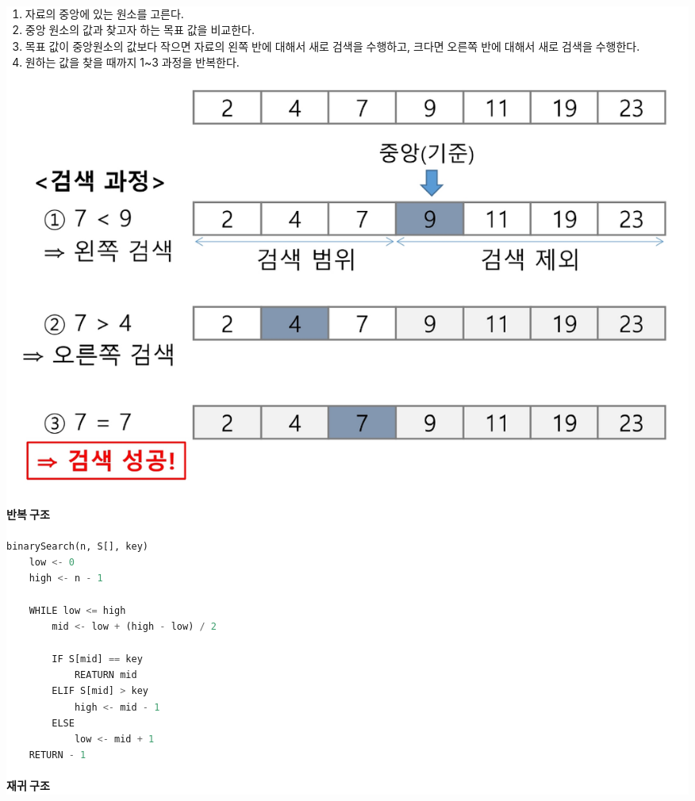 1. 자료의 중앙에 있는 원소를 고른다.
2. 중앙 원소의 값과 찾고자 하는 목표 값을 비교한다.
3. 목표 값이 중앙원소의 값보다 작으면 자료의 왼쪽 반에 대해서 새로 검색을 수행하고, 크다면 오른쪽 반에 대해서 새로 검색을 수행한다.
4. 원하는 값을 찾을 때까지 1~3 과정을 반복한다.

![alt text](BinarySearch.png)

#### 반복 구조

```py
binarySearch(n, S[], key)
    low <- 0
    high <- n - 1

    WHILE low <= high
        mid <- low + (high - low) / 2

        IF S[mid] == key
            REATURN mid
        ELIF S[mid] > key
            high <- mid - 1
        ELSE
            low <- mid + 1
    RETURN - 1
```

#### 재귀 구조
